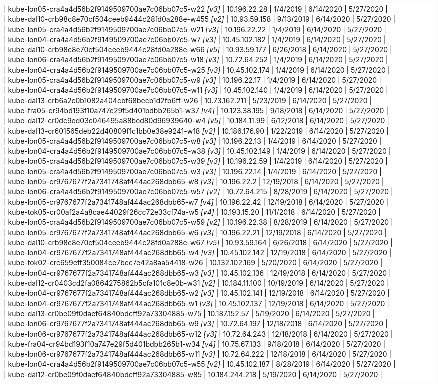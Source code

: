 | kube-lon05-cra4a4d56b2f9149509700ae7c06bb07c5-w22 _[v3]_ | 10.196.22.28 | 1/4/2019 | 6/14/2020 | 5/27/2020 |  
| kube-dal10-crb98c8e70cf504ceeb9444c28fd0a288e-w455 _[v2]_ | 10.93.59.158 | 9/13/2019 | 6/14/2020 | 5/27/2020 |  
| kube-lon05-cra4a4d56b2f9149509700ae7c06bb07c5-w21 _[v3]_ | 10.196.22.22 | 1/4/2019 | 6/14/2020 | 5/27/2020 |  
| kube-lon04-cra4a4d56b2f9149509700ae7c06bb07c5-w7 _[v3]_ | 10.45.102.182 | 1/4/2019 | 6/14/2020 | 5/27/2020 |  
| kube-dal10-crb98c8e70cf504ceeb9444c28fd0a288e-w66 _[v5]_ | 10.93.59.177 | 6/26/2018 | 6/14/2020 | 5/27/2020 |  
| kube-lon06-cra4a4d56b2f9149509700ae7c06bb07c5-w18 _[v3]_ | 10.72.64.252 | 1/4/2019 | 6/14/2020 | 5/27/2020 |  
| kube-lon04-cra4a4d56b2f9149509700ae7c06bb07c5-w25 _[v3]_ | 10.45.102.174 | 1/4/2019 | 6/14/2020 | 5/27/2020 |  
| kube-lon05-cra4a4d56b2f9149509700ae7c06bb07c5-w9 _[v3]_ | 10.196.22.17 | 1/4/2019 | 6/14/2020 | 5/27/2020 |  
| kube-lon04-cra4a4d56b2f9149509700ae7c06bb07c5-w11 _[v3]_ | 10.45.102.140 | 1/4/2019 | 6/14/2020 | 5/27/2020 |  
| kube-dal13-crb6a2c0b1082a404cbf68becb1d2fb6ff-w26 | 10.73.162.211 | 5/23/2019 | 6/14/2020 | 5/27/2020 |  
| kube-fra05-cr94bd193f10a747e29f5d401bdbb265b1-w37 _[v4]_ | 10.123.38.195 | 9/18/2018 | 6/14/2020 | 5/27/2020 |  
| kube-dal12-cr0dc9ed03c046495a88bed80d96939640-w4 _[v5]_ | 10.184.11.99 | 6/12/2018 | 6/14/2020 | 5/27/2020 |  
| kube-dal13-cr601565deb22d40809f1c1bb0e38e9241-w18 _[v2]_ | 10.186.176.90 | 1/22/2019 | 6/14/2020 | 5/27/2020 |  
| kube-lon05-cra4a4d56b2f9149509700ae7c06bb07c5-w8 _[v3]_ | 10.196.22.13 | 1/4/2019 | 6/14/2020 | 5/27/2020 |  
| kube-lon04-cra4a4d56b2f9149509700ae7c06bb07c5-w38 _[v3]_ | 10.45.102.149 | 1/4/2019 | 6/14/2020 | 5/27/2020 |  
| kube-lon05-cra4a4d56b2f9149509700ae7c06bb07c5-w39 _[v3]_ | 10.196.22.59 | 1/4/2019 | 6/14/2020 | 5/27/2020 |  
| kube-lon05-cra4a4d56b2f9149509700ae7c06bb07c5-w3 _[v3]_ | 10.196.22.14 | 1/4/2019 | 6/14/2020 | 5/27/2020 |  
| kube-lon05-cr9767677f2a7341748af444ac268dbb65-w8 _[v3]_ | 10.196.22.2 | 12/19/2018 | 6/14/2020 | 5/27/2020 |  
| kube-lon06-cra4a4d56b2f9149509700ae7c06bb07c5-w57 _[v2]_ | 10.72.64.215 | 8/28/2019 | 6/14/2020 | 5/27/2020 |  
| kube-lon05-cr9767677f2a7341748af444ac268dbb65-w7 _[v4]_ | 10.196.22.42 | 12/19/2018 | 6/14/2020 | 5/27/2020 |  
| kube-tok05-cr00af2a4a8cae44029f26cc72e33cf74a-w5 _[v4]_ | 10.193.15.20 | 11/1/2018 | 6/14/2020 | 5/27/2020 |  
| kube-lon05-cra4a4d56b2f9149509700ae7c06bb07c5-w59 _[v2]_ | 10.196.22.38 | 8/28/2019 | 6/14/2020 | 5/27/2020 |  
| kube-lon05-cr9767677f2a7341748af444ac268dbb65-w6 _[v3]_ | 10.196.22.21 | 12/19/2018 | 6/14/2020 | 5/27/2020 |  
| kube-dal10-crb98c8e70cf504ceeb9444c28fd0a288e-w67 _[v5]_ | 10.93.59.164 | 6/26/2018 | 6/14/2020 | 5/27/2020 |  
| kube-lon04-cr9767677f2a7341748af444ac268dbb65-w4 _[v3]_ | 10.45.102.142 | 12/19/2018 | 6/14/2020 | 5/27/2020 |  
| kube-tok02-crc659eff350084ce7bec7e42a8aa54418-w26 | 10.132.102.169 | 5/20/2020 | 6/14/2020 | 5/27/2020 |  
| kube-lon04-cr9767677f2a7341748af444ac268dbb65-w3 _[v3]_ | 10.45.102.136 | 12/19/2018 | 6/14/2020 | 5/27/2020 |  
| kube-dal12-cr0403cd2fa0864275862b5cfa101c8e0b-w31 _[v2]_ | 10.184.11.100 | 10/19/2019 | 6/14/2020 | 5/27/2020 |  
| kube-lon04-cr9767677f2a7341748af444ac268dbb65-w2 _[v3]_ | 10.45.102.141 | 12/19/2018 | 6/14/2020 | 5/27/2020 |  
| kube-lon04-cr9767677f2a7341748af444ac268dbb65-w1 _[v3]_ | 10.45.102.137 | 12/19/2018 | 6/14/2020 | 5/27/2020 |  
| kube-dal13-cr0be09f0daef64840bdcff92a73304885-w75 | 10.187.152.57 | 5/19/2020 | 6/14/2020 | 5/27/2020 |  
| kube-lon06-cr9767677f2a7341748af444ac268dbb65-w9 _[v3]_ | 10.72.64.197 | 12/18/2018 | 6/14/2020 | 5/27/2020 |  
| kube-lon06-cr9767677f2a7341748af444ac268dbb65-w12 _[v3]_ | 10.72.64.243 | 12/18/2018 | 6/14/2020 | 5/27/2020 |  
| kube-fra04-cr94bd193f10a747e29f5d401bdbb265b1-w34 _[v4]_ | 10.75.67.133 | 9/18/2018 | 6/14/2020 | 5/27/2020 |  
| kube-lon06-cr9767677f2a7341748af444ac268dbb65-w11 _[v3]_ | 10.72.64.222 | 12/18/2018 | 6/14/2020 | 5/27/2020 |  
| kube-lon04-cra4a4d56b2f9149509700ae7c06bb07c5-w55 _[v2]_ | 10.45.102.187 | 8/28/2019 | 6/14/2020 | 5/27/2020 |  
| kube-dal12-cr0be09f0daef64840bdcff92a73304885-w85 | 10.184.244.218 | 5/19/2020 | 6/14/2020 | 5/27/2020 |  
